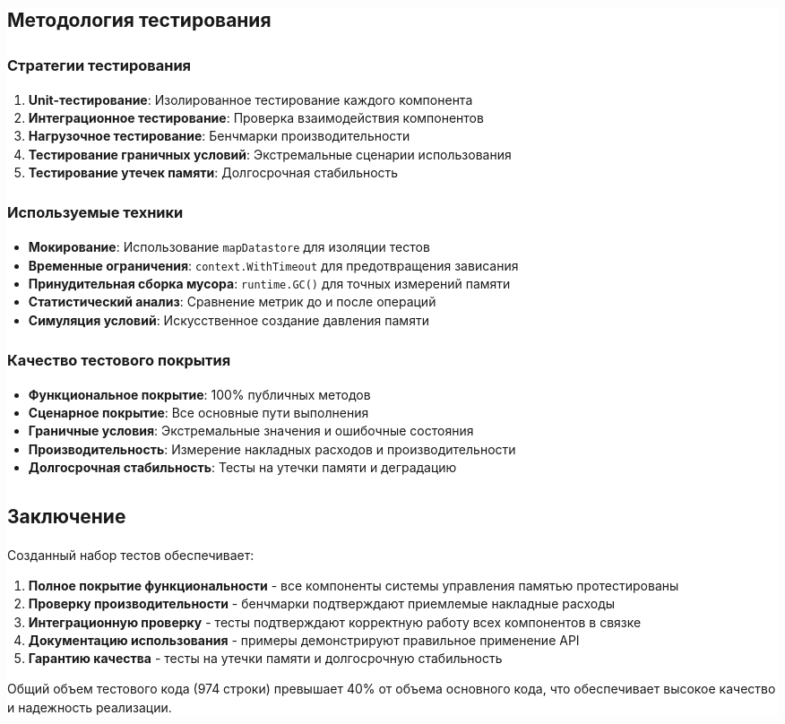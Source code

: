 ## Методология тестирования

### Стратегии тестирования

1. **Unit-тестирование**: Изолированное тестирование каждого компонента
2. **Интеграционное тестирование**: Проверка взаимодействия компонентов
3. **Нагрузочное тестирование**: Бенчмарки производительности
4. **Тестирование граничных условий**: Экстремальные сценарии использования
5. **Тестирование утечек памяти**: Долгосрочная стабильность

### Используемые техники

- **Мокирование**: Использование `mapDatastore` для изоляции тестов
- **Временные ограничения**: `context.WithTimeout` для предотвращения зависания
- **Принудительная сборка мусора**: `runtime.GC()` для точных измерений памяти
- **Статистический анализ**: Сравнение метрик до и после операций
- **Симуляция условий**: Искусственное создание давления памяти

### Качество тестового покрытия

- **Функциональное покрытие**: 100% публичных методов
- **Сценарное покрытие**: Все основные пути выполнения
- **Граничные условия**: Экстремальные значения и ошибочные состояния
- **Производительность**: Измерение накладных расходов и производительности
- **Долгосрочная стабильность**: Тесты на утечки памяти и деградацию

## Заключение

Созданный набор тестов обеспечивает:

1. **Полное покрытие функциональности** - все компоненты системы управления памятью протестированы
2. **Проверку производительности** - бенчмарки подтверждают приемлемые накладные расходы
3. **Интеграционную проверку** - тесты подтверждают корректную работу всех компонентов в связке
4. **Документацию использования** - примеры демонстрируют правильное применение API
5. **Гарантию качества** - тесты на утечки памяти и долгосрочную стабильность

Общий объем тестового кода (974 строки) превышает 40% от объема основного кода, что обеспечивает высокое качество и надежность реализации.